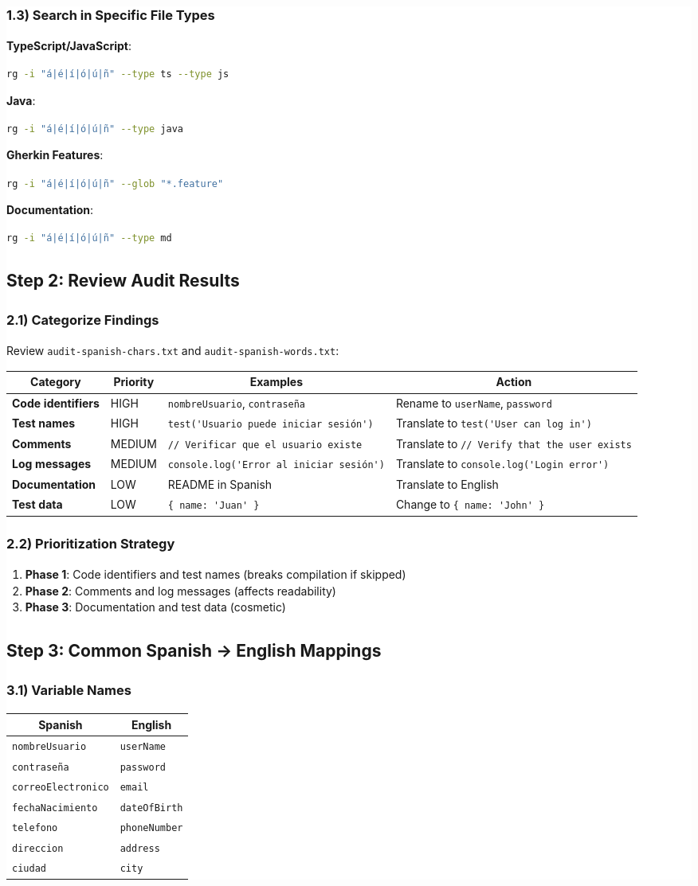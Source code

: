 ### 1.3) Search in Specific File Types

**TypeScript/JavaScript**:
```bash
rg -i "á|é|í|ó|ú|ñ" --type ts --type js
```

**Java**:
```bash
rg -i "á|é|í|ó|ú|ñ" --type java
```

**Gherkin Features**:
```bash
rg -i "á|é|í|ó|ú|ñ" --glob "*.feature"
```

**Documentation**:
```bash
rg -i "á|é|í|ó|ú|ñ" --type md
```

## Step 2: Review Audit Results

### 2.1) Categorize Findings

Review `audit-spanish-chars.txt` and `audit-spanish-words.txt`:

| Category | Priority | Examples | Action |
|----------|----------|----------|--------|
| **Code identifiers** | HIGH | `nombreUsuario`, `contraseña` | Rename to `userName`, `password` |
| **Test names** | HIGH | `test('Usuario puede iniciar sesión')` | Translate to `test('User can log in')` |
| **Comments** | MEDIUM | `// Verificar que el usuario existe` | Translate to `// Verify that the user exists` |
| **Log messages** | MEDIUM | `console.log('Error al iniciar sesión')` | Translate to `console.log('Login error')` |
| **Documentation** | LOW | README in Spanish | Translate to English |
| **Test data** | LOW | `{ name: 'Juan' }` | Change to `{ name: 'John' }` |

### 2.2) Prioritization Strategy

1. **Phase 1**: Code identifiers and test names (breaks compilation if skipped)
2. **Phase 2**: Comments and log messages (affects readability)
3. **Phase 3**: Documentation and test data (cosmetic)

## Step 3: Common Spanish → English Mappings

### 3.1) Variable Names

| Spanish | English |
|---------|---------|
| `nombreUsuario` | `userName` |
| `contraseña` | `password` |
| `correoElectronico` | `email` |
| `fechaNacimiento` | `dateOfBirth` |
| `telefono` | `phoneNumber` |
| `direccion` | `address` |
| `ciudad` | `city` |
